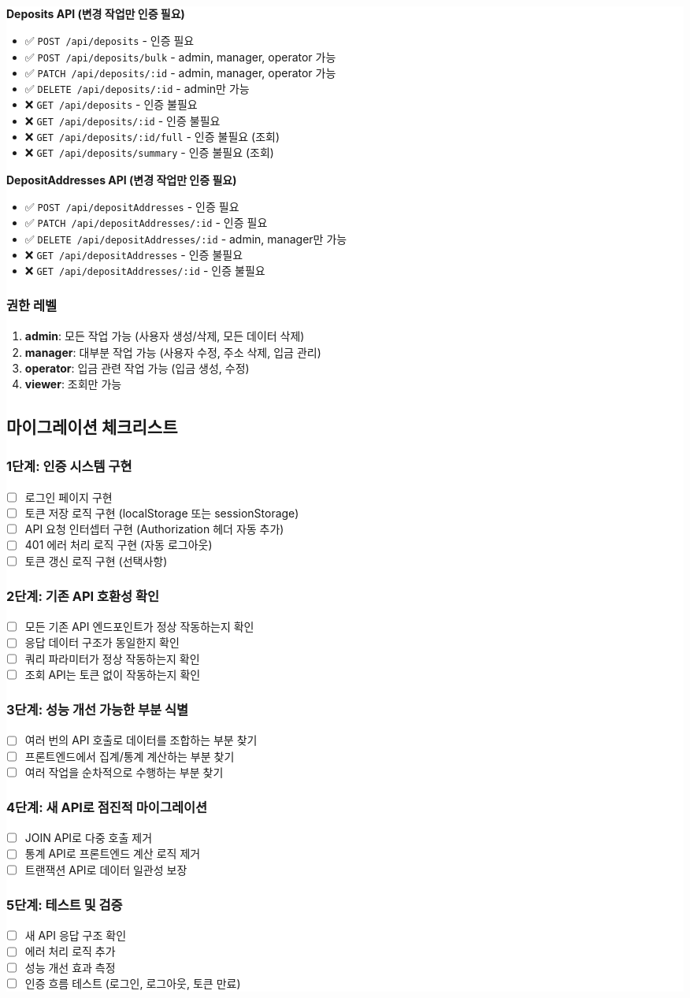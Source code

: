 **Deposits API (변경 작업만 인증 필요)**
- ✅ `POST /api/deposits` - 인증 필요
- ✅ `POST /api/deposits/bulk` - admin, manager, operator 가능
- ✅ `PATCH /api/deposits/:id` - admin, manager, operator 가능
- ✅ `DELETE /api/deposits/:id` - admin만 가능
- ❌ `GET /api/deposits` - 인증 불필요
- ❌ `GET /api/deposits/:id` - 인증 불필요
- ❌ `GET /api/deposits/:id/full` - 인증 불필요 (조회)
- ❌ `GET /api/deposits/summary` - 인증 불필요 (조회)

**DepositAddresses API (변경 작업만 인증 필요)**
- ✅ `POST /api/depositAddresses` - 인증 필요
- ✅ `PATCH /api/depositAddresses/:id` - 인증 필요
- ✅ `DELETE /api/depositAddresses/:id` - admin, manager만 가능
- ❌ `GET /api/depositAddresses` - 인증 불필요
- ❌ `GET /api/depositAddresses/:id` - 인증 불필요

### 권한 레벨

1. **admin**: 모든 작업 가능 (사용자 생성/삭제, 모든 데이터 삭제)
2. **manager**: 대부분 작업 가능 (사용자 수정, 주소 삭제, 입금 관리)
3. **operator**: 입금 관련 작업 가능 (입금 생성, 수정)
4. **viewer**: 조회만 가능

## 마이그레이션 체크리스트

### 1단계: 인증 시스템 구현
- [ ] 로그인 페이지 구현
- [ ] 토큰 저장 로직 구현 (localStorage 또는 sessionStorage)
- [ ] API 요청 인터셉터 구현 (Authorization 헤더 자동 추가)
- [ ] 401 에러 처리 로직 구현 (자동 로그아웃)
- [ ] 토큰 갱신 로직 구현 (선택사항)

### 2단계: 기존 API 호환성 확인
- [ ] 모든 기존 API 엔드포인트가 정상 작동하는지 확인
- [ ] 응답 데이터 구조가 동일한지 확인
- [ ] 쿼리 파라미터가 정상 작동하는지 확인
- [ ] 조회 API는 토큰 없이 작동하는지 확인

### 3단계: 성능 개선 가능한 부분 식별
- [ ] 여러 번의 API 호출로 데이터를 조합하는 부분 찾기
- [ ] 프론트엔드에서 집계/통계 계산하는 부분 찾기
- [ ] 여러 작업을 순차적으로 수행하는 부분 찾기

### 4단계: 새 API로 점진적 마이그레이션
- [ ] JOIN API로 다중 호출 제거
- [ ] 통계 API로 프론트엔드 계산 로직 제거
- [ ] 트랜잭션 API로 데이터 일관성 보장

### 5단계: 테스트 및 검증
- [ ] 새 API 응답 구조 확인
- [ ] 에러 처리 로직 추가
- [ ] 성능 개선 효과 측정
- [ ] 인증 흐름 테스트 (로그인, 로그아웃, 토큰 만료)
